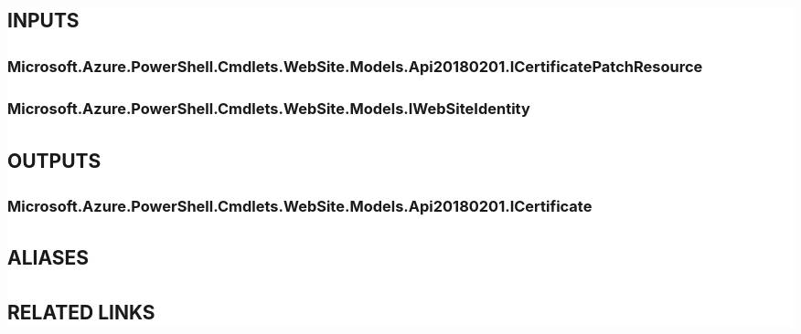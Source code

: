 ## INPUTS

### Microsoft.Azure.PowerShell.Cmdlets.WebSite.Models.Api20180201.ICertificatePatchResource

### Microsoft.Azure.PowerShell.Cmdlets.WebSite.Models.IWebSiteIdentity

## OUTPUTS

### Microsoft.Azure.PowerShell.Cmdlets.WebSite.Models.Api20180201.ICertificate

## ALIASES

## RELATED LINKS

